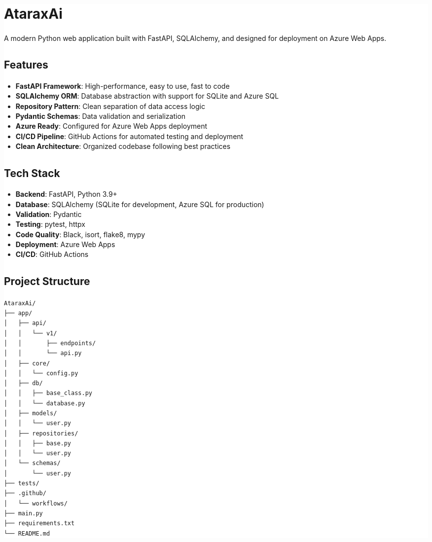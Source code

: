 # AtaraxAi

A modern Python web application built with FastAPI, SQLAlchemy, and designed for deployment on Azure Web Apps.

## Features

- **FastAPI Framework**: High-performance, easy to use, fast to code
- **SQLAlchemy ORM**: Database abstraction with support for SQLite and Azure SQL
- **Repository Pattern**: Clean separation of data access logic
- **Pydantic Schemas**: Data validation and serialization
- **Azure Ready**: Configured for Azure Web Apps deployment
- **CI/CD Pipeline**: GitHub Actions for automated testing and deployment
- **Clean Architecture**: Organized codebase following best practices

## Tech Stack

- **Backend**: FastAPI, Python 3.9+
- **Database**: SQLAlchemy (SQLite for development, Azure SQL for production)
- **Validation**: Pydantic
- **Testing**: pytest, httpx
- **Code Quality**: Black, isort, flake8, mypy
- **Deployment**: Azure Web Apps
- **CI/CD**: GitHub Actions

## Project Structure

```
AtaraxAi/
├── app/
│   ├── api/
│   │   └── v1/
│   │       ├── endpoints/
│   │       └── api.py
│   ├── core/
│   │   └── config.py
│   ├── db/
│   │   ├── base_class.py
│   │   └── database.py
│   ├── models/
│   │   └── user.py
│   ├── repositories/
│   │   ├── base.py
│   │   └── user.py
│   └── schemas/
│       └── user.py
├── tests/
├── .github/
│   └── workflows/
├── main.py
├── requirements.txt
└── README.md
```
